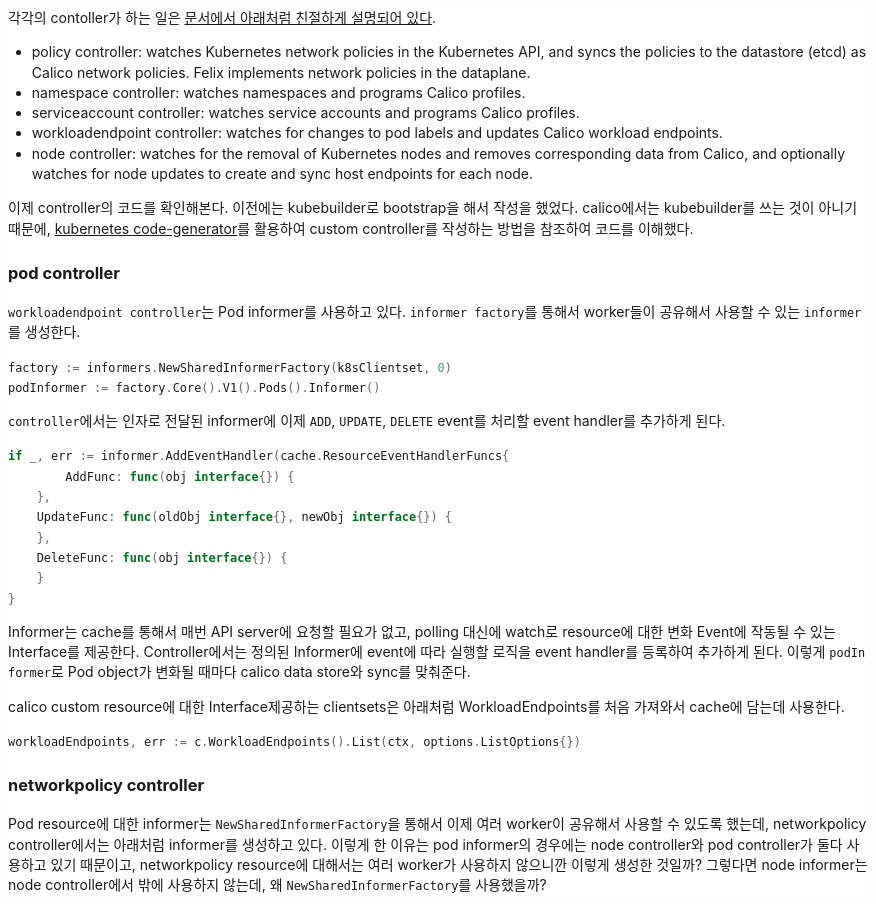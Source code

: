 각각의 contoller가 하는 일은 [문서에서 아래처럼 친절하게 설명되어 있다](https://docs.tigera.io/calico/latest/reference/kube-controllers/configuration#the-calicokube-controllers-container).

- policy controller: watches Kubernetes network policies in the Kubernetes API, and syncs the policies to the datastore (etcd) as Calico network policies. Felix implements network policies in the dataplane.
- namespace controller: watches namespaces and programs Calico profiles.
- serviceaccount controller: watches service accounts and programs Calico profiles.
- workloadendpoint controller: watches for changes to pod labels and updates Calico workload endpoints.
- node controller: watches for the removal of Kubernetes nodes and removes corresponding data from Calico, and optionally watches for node updates to create and sync host endpoints for each node.

이제 controller의 코드를 확인해본다. 이전에는 kubebuilder로 bootstrap을 해서 작성을 했었다. calico에서는 kubebuilder를 쓰는 것이 아니기 때문에, [kubernetes code-generator](https://github.com/kubernetes/code-generator)를 활용하여 custom controller를 작성하는 방법을 참조하여 코드를 이해했다.

### pod controller

`workloadendpoint controller`는 Pod informer를 사용하고 있다. `informer factory`를 통해서 worker들이 공유해서 사용할 수 있는 `informer`를 생성한다.

```go
factory := informers.NewSharedInformerFactory(k8sClientset, 0)
podInformer := factory.Core().V1().Pods().Informer()
```

`controller`에서는 인자로 전달된 informer에 이제 `ADD`, `UPDATE`, `DELETE` event를 처리할 event handler를 추가하게 된다.

```go
if _, err := informer.AddEventHandler(cache.ResourceEventHandlerFuncs{
		AddFunc: func(obj interface{}) {
    },
    UpdateFunc: func(oldObj interface{}, newObj interface{}) {
    },
    DeleteFunc: func(obj interface{}) {
    }
}
```

Informer는 cache를 통해서 매번 API server에 요청할 필요가 없고, polling 대신에 watch로 resource에 대한 변화 Event에 작동될 수 있는 Interface를 제공한다. Controller에서는 정의된 Informer에 event에 따라 실행할 로직을 event handler를 등록하여 추가하게 된다. 이렇게 `podInformer`로 Pod object가 변화될 때마다 calico data store와 sync를 맞춰준다.

calico custom resource에 대한 Interface제공하는 clientsets은 아래처럼 WorkloadEndpoints를 처음 가져와서 cache에 담는데 사용한다.

```go
workloadEndpoints, err := c.WorkloadEndpoints().List(ctx, options.ListOptions{})
```

### networkpolicy controller

Pod resource에 대한 informer는 `NewSharedInformerFactory`을 통해서 이제 여러 worker이 공유해서 사용할 수 있도록 했는데, networkpolicy controller에서는 아래처럼 informer를 생성하고 있다. 이렇게 한 이유는 pod informer의 경우에는 node controller와 pod controller가 둘다 사용하고 있기 때문이고, networkpolicy resource에 대해서는 여러 worker가 사용하지 않으니깐 이렇게 생성한 것일까? 그렇다면 node informer는 node controller에서 밖에 사용하지 않는데, 왜 `NewSharedInformerFactory`를 사용했을까?
